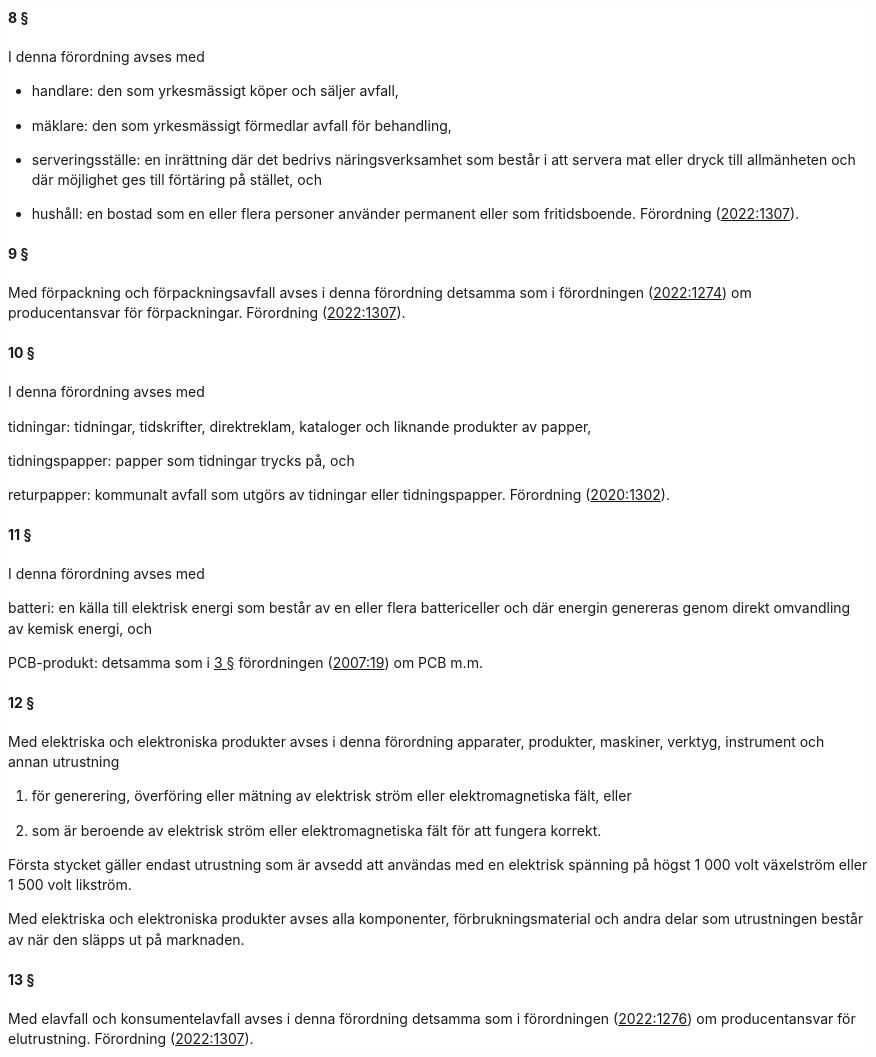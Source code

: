 #### 8 §

I denna förordning avses med

- handlare: den som yrkesmässigt köper och säljer avfall,

- mäklare: den som yrkesmässigt förmedlar avfall för behandling,

- serveringsställe: en inrättning där det bedrivs näringsverksamhet som består i att servera mat eller dryck till allmänheten och där möjlighet ges till förtäring på stället, och

- hushåll: en bostad som en eller flera personer använder permanent eller som fritidsboende. Förordning ([2022:1307](https://selex.se/eli/sfs/2022/1307)).

#### 9 §

Med förpackning och förpackningsavfall avses i denna förordning detsamma som i förordningen ([2022:1274](https://selex.se/eli/sfs/2022/1274)) om producentansvar för förpackningar. Förordning ([2022:1307](https://selex.se/eli/sfs/2022/1307)).

#### 10 §

I denna förordning avses med

tidningar: tidningar, tidskrifter, direktreklam, kataloger och liknande produkter av papper,

tidningspapper: papper som tidningar trycks på, och

returpapper: kommunalt avfall som utgörs av tidningar eller tidningspapper. Förordning ([2020:1302](https://selex.se/eli/sfs/2020/1302)).

#### 11 §

I denna förordning avses med

batteri: en källa till elektrisk energi som består av en eller flera battericeller och där energin genereras genom direkt omvandling av kemisk energi, och

PCB-produkt: detsamma som i [3 §](#kap1.3) förordningen ([2007:19](https://selex.se/eli/sfs/2007/19)) om PCB m.m.

#### 12 §

Med elektriska och elektroniska produkter avses i denna förordning apparater, produkter, maskiner, verktyg, instrument och annan utrustning

1. för generering, överföring eller mätning av elektrisk ström eller elektromagnetiska fält, eller

2. som är beroende av elektrisk ström eller elektromagnetiska fält för att fungera korrekt.

Första stycket gäller endast utrustning som är avsedd att användas med en elektrisk spänning på högst 1 000 volt växelström eller 1 500 volt likström.

Med elektriska och elektroniska produkter avses alla komponenter, förbrukningsmaterial och andra delar som utrustningen består av när den släpps ut på marknaden.

#### 13 §

Med elavfall och konsumentelavfall avses i denna förordning detsamma som i förordningen ([2022:1276](https://selex.se/eli/sfs/2022/1276)) om producentansvar för elutrustning. Förordning ([2022:1307](https://selex.se/eli/sfs/2022/1307)).
